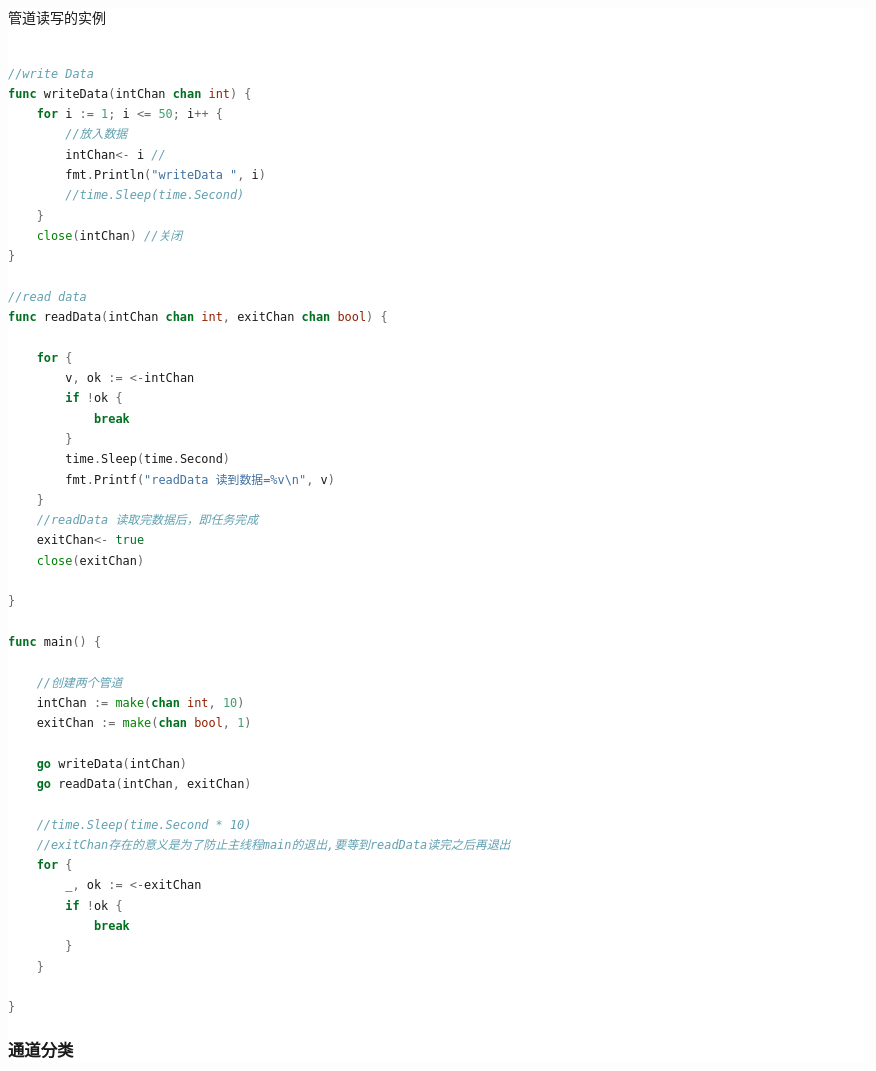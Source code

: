 
管道读写的实例
```go

//write Data
func writeData(intChan chan int) {
	for i := 1; i <= 50; i++ {
		//放入数据
		intChan<- i //
		fmt.Println("writeData ", i)
		//time.Sleep(time.Second)
	}
	close(intChan) //关闭
}

//read data
func readData(intChan chan int, exitChan chan bool) {

	for {
		v, ok := <-intChan
		if !ok {
			break
		}
		time.Sleep(time.Second)
		fmt.Printf("readData 读到数据=%v\n", v) 
	}
	//readData 读取完数据后，即任务完成
	exitChan<- true
	close(exitChan)

}

func main() {

	//创建两个管道
	intChan := make(chan int, 10)
	exitChan := make(chan bool, 1)
	
	go writeData(intChan)
	go readData(intChan, exitChan)

	//time.Sleep(time.Second * 10)
	//exitChan存在的意义是为了防止主线程main的退出,要等到readData读完之后再退出
	for {
		_, ok := <-exitChan
		if !ok {
			break
		}
	}

}
```
### 通道分类
